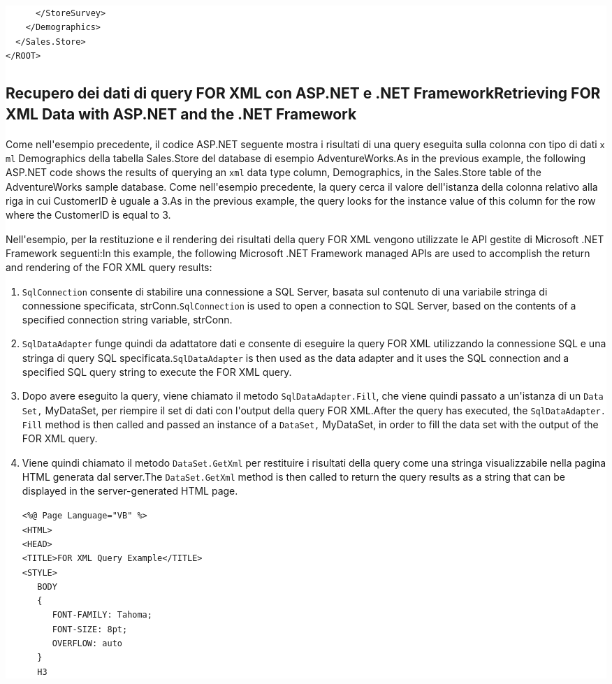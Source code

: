 ```  
      </StoreSurvey>  
    </Demographics>  
  </Sales.Store>  
</ROOT>  
```  
  
## <a name="retrieving-for-xml-data-with-aspnet-and-the-net-framework"></a><span data-ttu-id="89195-145">Recupero dei dati di query FOR XML con ASP.NET e .NET Framework</span><span class="sxs-lookup"><span data-stu-id="89195-145">Retrieving FOR XML Data with ASP.NET and the .NET Framework</span></span>  
 <span data-ttu-id="89195-146">Come nell'esempio precedente, il codice ASP.NET seguente mostra i risultati di una query eseguita sulla colonna con tipo di dati `xml` Demographics della tabella Sales.Store del database di esempio AdventureWorks.</span><span class="sxs-lookup"><span data-stu-id="89195-146">As in the previous example, the following ASP.NET code shows the results of querying an `xml` data type column, Demographics, in the Sales.Store table of the AdventureWorks sample database.</span></span> <span data-ttu-id="89195-147">Come nell'esempio precedente, la query cerca il valore dell'istanza della colonna relativo alla riga in cui CustomerID è uguale a 3.</span><span class="sxs-lookup"><span data-stu-id="89195-147">As in the previous example, the query looks for the instance value of this column for the row where the CustomerID is equal to 3.</span></span>  
  
 <span data-ttu-id="89195-148">Nell'esempio, per la restituzione e il rendering dei risultati della query FOR XML vengono utilizzate le API gestite di Microsoft .NET Framework seguenti:</span><span class="sxs-lookup"><span data-stu-id="89195-148">In this example, the following Microsoft .NET Framework managed APIs are used to accomplish the return and rendering of the FOR XML query results:</span></span>  
  
1.  <span data-ttu-id="89195-149">`SqlConnection` consente di stabilire una connessione a SQL Server, basata sul contenuto di una variabile stringa di connessione specificata, strConn.</span><span class="sxs-lookup"><span data-stu-id="89195-149">`SqlConnection` is used to open a connection to SQL Server, based on the contents of a specified connection string variable, strConn.</span></span>  
  
2.  <span data-ttu-id="89195-150">`SqlDataAdapter` funge quindi da adattatore dati e consente di eseguire la query FOR XML utilizzando la connessione SQL e una stringa di query SQL specificata.</span><span class="sxs-lookup"><span data-stu-id="89195-150">`SqlDataAdapter` is then used as the data adapter and it uses the SQL connection and a specified SQL query string to execute the FOR XML query.</span></span>  
  
3.  <span data-ttu-id="89195-151">Dopo avere eseguito la query, viene chiamato il metodo `SqlDataAdapter.Fill`, che viene quindi passato a un'istanza di un `DataSet,` MyDataSet, per riempire il set di dati con l'output della query FOR XML.</span><span class="sxs-lookup"><span data-stu-id="89195-151">After the query has executed, the `SqlDataAdapter.Fill` method is then called and passed an instance of a `DataSet,` MyDataSet, in order to fill the data set with the output of the FOR XML query.</span></span>  
  
4.  <span data-ttu-id="89195-152">Viene quindi chiamato il metodo `DataSet.GetXml` per restituire i risultati della query come una stringa visualizzabile nella pagina HTML generata dal server.</span><span class="sxs-lookup"><span data-stu-id="89195-152">The `DataSet.GetXml` method is then called to return the query results as a string that can be displayed in the server-generated HTML page.</span></span>  
  
    ```  
    <%@ Page Language="VB" %>  
    <HTML>  
    <HEAD>  
    <TITLE>FOR XML Query Example</TITLE>  
    <STYLE>  
       BODY  
       {  
          FONT-FAMILY: Tahoma;  
          FONT-SIZE: 8pt;  
          OVERFLOW: auto  
       }  
       H3  